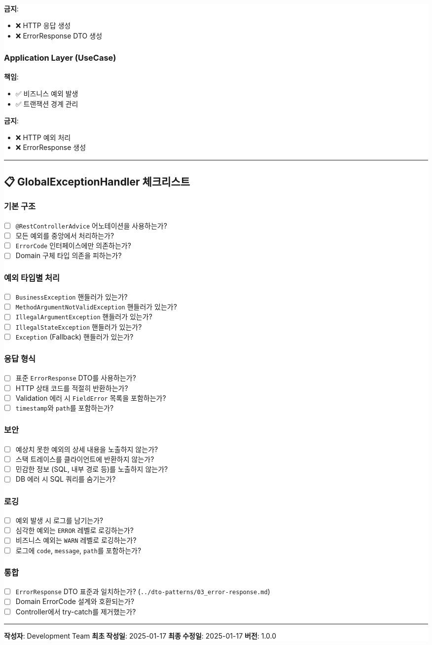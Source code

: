 **금지**:
- ❌ HTTP 응답 생성
- ❌ ErrorResponse DTO 생성

### Application Layer (UseCase)

**책임**:
- ✅ 비즈니스 예외 발생
- ✅ 트랜잭션 경계 관리

**금지**:
- ❌ HTTP 예외 처리
- ❌ ErrorResponse 생성

---

## 📋 GlobalExceptionHandler 체크리스트

### 기본 구조
- [ ] `@RestControllerAdvice` 어노테이션을 사용하는가?
- [ ] 모든 예외를 중앙에서 처리하는가?
- [ ] `ErrorCode` 인터페이스에만 의존하는가?
- [ ] Domain 구체 타입 의존을 피하는가?

### 예외 타입별 처리
- [ ] `BusinessException` 핸들러가 있는가?
- [ ] `MethodArgumentNotValidException` 핸들러가 있는가?
- [ ] `IllegalArgumentException` 핸들러가 있는가?
- [ ] `IllegalStateException` 핸들러가 있는가?
- [ ] `Exception` (Fallback) 핸들러가 있는가?

### 응답 형식
- [ ] 표준 `ErrorResponse` DTO를 사용하는가?
- [ ] HTTP 상태 코드를 적절히 반환하는가?
- [ ] Validation 에러 시 `FieldError` 목록을 포함하는가?
- [ ] `timestamp`와 `path`를 포함하는가?

### 보안
- [ ] 예상치 못한 예외의 상세 내용을 노출하지 않는가?
- [ ] 스택 트레이스를 클라이언트에 반환하지 않는가?
- [ ] 민감한 정보 (SQL, 내부 경로 등)를 노출하지 않는가?
- [ ] DB 에러 시 SQL 쿼리를 숨기는가?

### 로깅
- [ ] 예외 발생 시 로그를 남기는가?
- [ ] 심각한 예외는 `ERROR` 레벨로 로깅하는가?
- [ ] 비즈니스 예외는 `WARN` 레벨로 로깅하는가?
- [ ] 로그에 `code`, `message`, `path`를 포함하는가?

### 통합
- [ ] `ErrorResponse` DTO 표준과 일치하는가? (`../dto-patterns/03_error-response.md`)
- [ ] Domain ErrorCode 설계와 호환되는가?
- [ ] Controller에서 try-catch를 제거했는가?

---

**작성자**: Development Team
**최초 작성일**: 2025-01-17
**최종 수정일**: 2025-01-17
**버전**: 1.0.0
